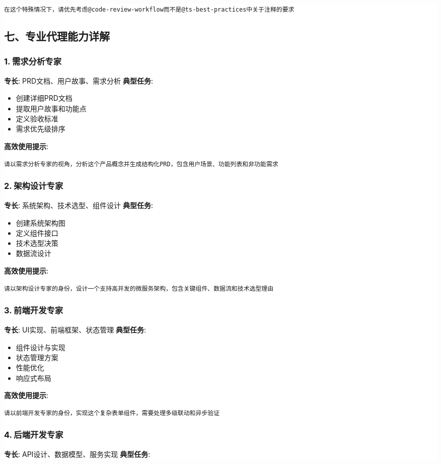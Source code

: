 ```
在这个特殊情况下，请优先考虑@code-review-workflow而不是@ts-best-practices中关于注释的要求
```

## 七、专业代理能力详解

### 1. 需求分析专家

**专长**: PRD文档、用户故事、需求分析
**典型任务**:

- 创建详细PRD文档
- 提取用户故事和功能点
- 定义验收标准
- 需求优先级排序

**高效使用提示**:
```
请以需求分析专家的视角，分析这个产品概念并生成结构化PRD，包含用户场景、功能列表和非功能需求
```

### 2. 架构设计专家

**专长**: 系统架构、技术选型、组件设计
**典型任务**:

- 创建系统架构图
- 定义组件接口
- 技术选型决策
- 数据流设计

**高效使用提示**:
```
请以架构设计专家的身份，设计一个支持高并发的微服务架构，包含关键组件、数据流和技术选型理由
```

### 3. 前端开发专家

**专长**: UI实现、前端框架、状态管理
**典型任务**:

- 组件设计与实现
- 状态管理方案
- 性能优化
- 响应式布局

**高效使用提示**:
```
请以前端开发专家的身份，实现这个复杂表单组件，需要处理多级联动和异步验证
```

### 4. 后端开发专家

**专长**: API设计、数据模型、服务实现
**典型任务**:
